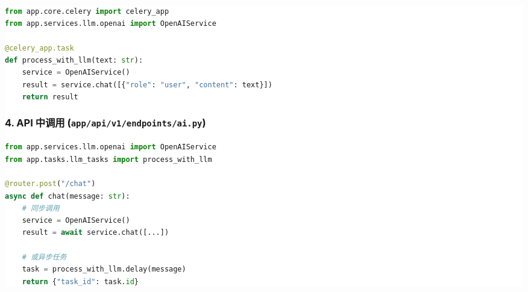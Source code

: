 ```python
from app.core.celery import celery_app
from app.services.llm.openai import OpenAIService

@celery_app.task
def process_with_llm(text: str):
    service = OpenAIService()
    result = service.chat([{"role": "user", "content": text}])
    return result
```

### 4. API 中调用 (`app/api/v1/endpoints/ai.py`)

```python
from app.services.llm.openai import OpenAIService
from app.tasks.llm_tasks import process_with_llm

@router.post("/chat")
async def chat(message: str):
    # 同步调用
    service = OpenAIService()
    result = await service.chat([...])
    
    # 或异步任务
    task = process_with_llm.delay(message)
    return {"task_id": task.id}
```